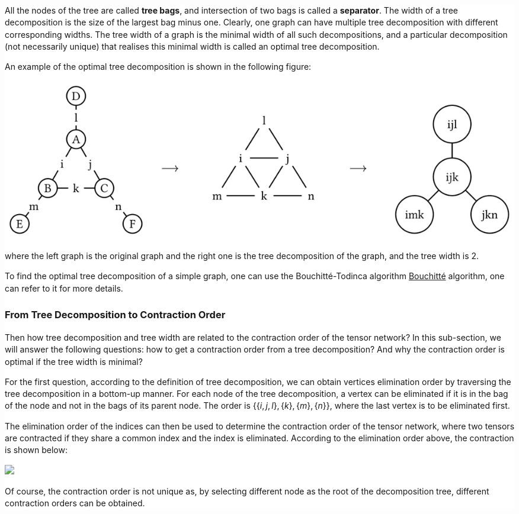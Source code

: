 All the nodes of the tree are called **tree bags**, and intersection of two bags is called a **separator**.
The width of a tree decomposition is the size of the largest bag minus one.
Clearly, one graph can have multiple tree decomposition with different corresponding widths. The tree width of a graph is the minimal width of all such decompositions, and a particular decomposition (not necessarily unique) that realises this minimal width is called an optimal tree decomposition.

An example of the optimal tree decomposition is shown in the following figure:

![](assets/linegraph.svg)

where the left graph is the original graph and the right one is the tree decomposition of the graph, and the tree width is 2.


To find the optimal tree decomposition of a simple graph, one can use the Bouchitté-Todinca algorithm [Bouchitté](https://doi.org/10.1137/S0097539799359683) algorithm, one can refer to it for more details.

### From Tree Decomposition to Contraction Order

Then how tree decomposition and tree width are related to the contraction order of the tensor network?
In this sub-section, we will answer the following questions: how to get a contraction order from a tree decomposition? And why the contraction order is optimal if the tree width is minimal?

For the first question, according to the definition of tree decomposition, we can obtain vertices elimination order by traversing the tree decomposition in a bottom-up manner. 
For each node of the tree decomposition, a vertex can be eliminated if it is in the bag of the node and not in the bags of its parent node. 
The order is $\{\{i, j, l\}, \{k\}, \{m\}, \{n\}\}$, where the last vertex is to be eliminated first.

The elimination order of the indices can then be used to determine the contraction order of the tensor network, where two tensors are contracted if they share a common index and the index is eliminated.
According to the elimination order above, the contraction is shown below:

![](assets/elimination.svg)

Of course, the contraction order is not unique as, by selecting different node as the root of the decomposition tree, different contraction orders can be obtained.
